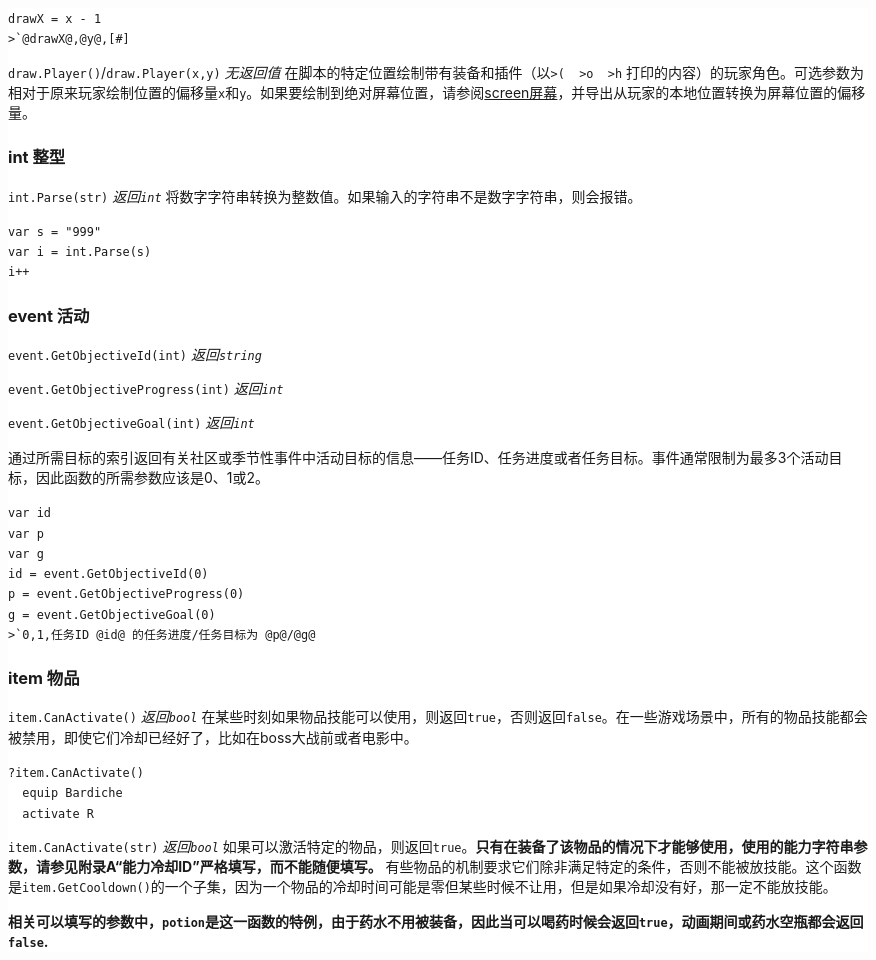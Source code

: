 ```
drawX = x - 1
>`@drawX@,@y@,[#]
```

`draw.Player()`/`draw.Player(x,y)`		*无返回值*		在脚本的特定位置绘制带有装备和插件（以`>(  >o  >h`  打印的内容）的玩家角色。可选参数为相对于原来玩家绘制位置的偏移量`x`和`y`。如果要绘制到绝对屏幕位置，请参阅[screen屏幕](#screen-屏幕-other-其他)，并导出从玩家的本地位置转换为屏幕位置的偏移量。



### int 整型

`int.Parse(str)`		*返回`int`*		将数字字符串转换为整数值。如果输入的字符串不是数字字符串，则会报错。

```
var s = "999"
var i = int.Parse(s)
i++
```



### event 活动

`event.GetObjectiveId(int)`		*返回`string`*

`event.GetObjectiveProgress(int)`		*返回`int`*

`event.GetObjectiveGoal(int)`		*返回`int`*

通过所需目标的索引返回有关社区或季节性事件中活动目标的信息——任务ID、任务进度或者任务目标。事件通常限制为最多3个活动目标，因此函数的所需参数应该是0、1或2。

```
var id
var p
var g
id = event.GetObjectiveId(0)
p = event.GetObjectiveProgress(0)
g = event.GetObjectiveGoal(0)
>`0,1,任务ID @id@ 的任务进度/任务目标为 @p@/@g@
```



### item 物品

`item.CanActivate()`		*返回`bool`*		在某些时刻如果物品技能可以使用，则返回`true`，否则返回`false`。在一些游戏场景中，所有的物品技能都会被禁用，即使它们冷却已经好了，比如在boss大战前或者电影中。

```
?item.CanActivate()
  equip Bardiche
  activate R
```

`item.CanActivate(str)`		*返回`bool`*		如果可以激活特定的物品，则返回`true`。**只有在装备了该物品的情况下才能够使用，使用的能力字符串参数，请参见附录A“能力冷却ID”严格填写，而不能随便填写。** 有些物品的机制要求它们除非满足特定的条件，否则不能被放技能。这个函数是`item.GetCooldown()`的一个子集，因为一个物品的冷却时间可能是零但某些时候不让用，但是如果冷却没有好，那一定不能放技能。

**相关可以填写的参数中，`potion`是这一函数的特例，由于药水不用被装备，因此当可以喝药时候会返回`true`，动画期间或药水空瓶都会返回`false`.**
